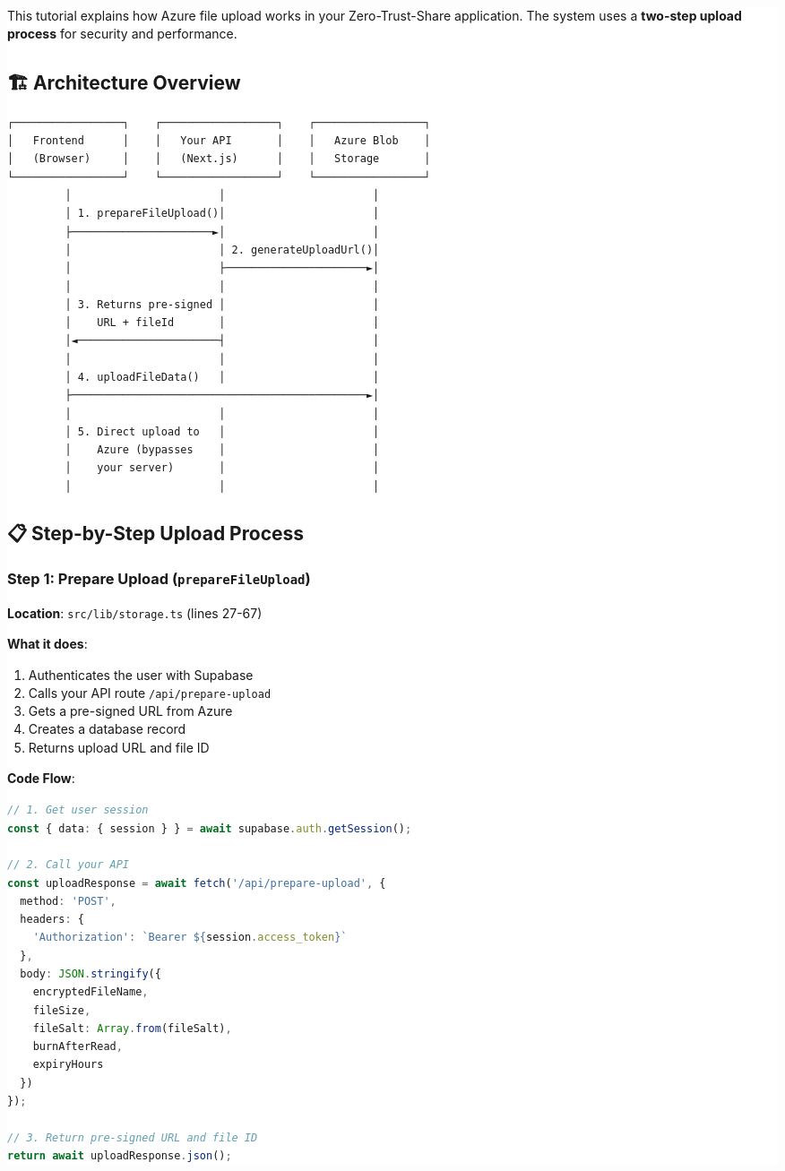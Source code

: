 This tutorial explains how Azure file upload works in your Zero-Trust-Share application. The system uses a **two-step upload process** for security and performance.

## 🏗️ Architecture Overview

```
┌─────────────────┐    ┌──────────────────┐    ┌─────────────────┐
│   Frontend      │    │   Your API       │    │   Azure Blob    │
│   (Browser)     │    │   (Next.js)      │    │   Storage       │
└─────────────────┘    └──────────────────┘    └─────────────────┘
         │                       │                       │
         │ 1. prepareFileUpload()│                       │
         ├──────────────────────►│                       │
         │                       │ 2. generateUploadUrl()│
         │                       ├──────────────────────►│
         │                       │                       │
         │ 3. Returns pre-signed │                       │
         │    URL + fileId       │                       │
         │◄──────────────────────┤                       │
         │                       │                       │
         │ 4. uploadFileData()   │                       │
         ├──────────────────────────────────────────────►│
         │                       │                       │
         │ 5. Direct upload to   │                       │
         │    Azure (bypasses    │                       │
         │    your server)       │                       │
         │                       │                       │
```

## 📋 Step-by-Step Upload Process

### Step 1: Prepare Upload (`prepareFileUpload`)

**Location**: `src/lib/storage.ts` (lines 27-67)

**What it does**:
1. Authenticates the user with Supabase
2. Calls your API route `/api/prepare-upload`
3. Gets a pre-signed URL from Azure
4. Creates a database record
5. Returns upload URL and file ID

**Code Flow**:
```typescript
// 1. Get user session
const { data: { session } } = await supabase.auth.getSession();

// 2. Call your API
const uploadResponse = await fetch('/api/prepare-upload', {
  method: 'POST',
  headers: {
    'Authorization': `Bearer ${session.access_token}`
  },
  body: JSON.stringify({
    encryptedFileName,
    fileSize,
    fileSalt: Array.from(fileSalt),
    burnAfterRead,
    expiryHours
  })
});

// 3. Return pre-signed URL and file ID
return await uploadResponse.json();
```